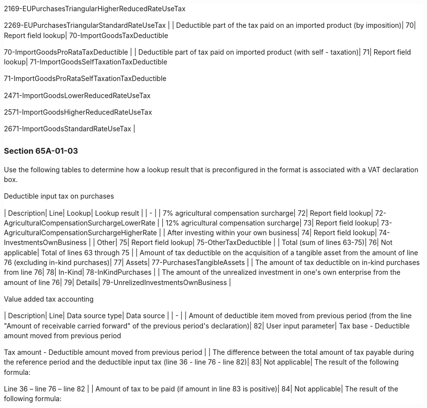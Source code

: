 2169-EUPurchasesTriangularHigherReducedRateUseTax

2269-EUPurchasesTriangularStandardRateUseTax |
| Deductible part of the tax paid on an imported product (by imposition)| 70| Report field lookup| 70-ImportGoodsTaxDeductible

70-ImportGoodsProRataTaxDeductible |
| Deductible part of tax paid on imported product (with self - taxation)| 71| Report field lookup| 71-ImportGoodsSelfTaxationTaxDeductible

71-ImportGoodsProRataSelfTaxationTaxDeductible

2471-ImportGoodsLowerReducedRateUseTax

2571-ImportGoodsHigherReducedRateUseTax

2671-ImportGoodsStandardRateUseTax |


### Section 65A-01-03

Use the following tables to determine how a lookup result that is preconfigured in the format is associated with a VAT declaration box.

Deductible input tax on purchases

| Description| Line| Lookup| Lookup result |
| - |
| 7% agricultural compensation surcharge| 72| Report field lookup| 72-AgriculturalCompensationSurchargeLowerRate |
| 12% agricultural compensation surcharge| 73| Report field lookup| 73-AgriculturalCompensationSurchargeHigherRate |
| After investing within your own business| 74| Report field lookup| 74-InvestmentsOwnBusiness |
| Other| 75| Report field lookup| 75-OtherTaxDeductible |
| Total (sum of lines 63-75)| 76| Not applicable| Total of lines 63 through 75 |
| Amount of tax deductible on the acquisition of a tangible asset from the amount of line 76 (excluding in-kind purchases)| 77| Assets| 77-PurchasesTangibleAssets |
| The amount of tax deductible on in-kind purchases from line 76| 78| In-Kind| 78-InKindPurchases |
| The amount of the unrealized investment in one's own enterprise from the amount of line 76| 79| Details| 79-UnrelizedInvestmentsOwnBusiness |


Value added tax accounting

| Description| Line| Data source type| Data source |
| - |
| Amount of deductible item moved from previous period (from the line "Amount of receivable carried forward" of the previous period's declaration)| 82| User input parameter| Tax base - Deductible amount moved from previous period

Tax amount - Deductible amount moved from previous period |
| The difference between the total amount of tax payable during the reference period and the deductible input tax (line 36 - line 76 - line 82)| 83| Not applicable| The result of the following formula:

Line 36 – line 76 – line 82 |
| Amount of tax to be paid (if amount in line 83 is positive)| 84| Not applicable| The result of the following formula:

